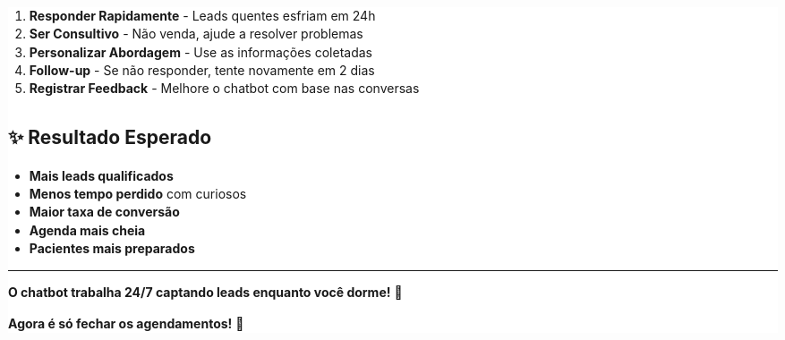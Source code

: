 1. **Responder Rapidamente** - Leads quentes esfriam em 24h
2. **Ser Consultivo** - Não venda, ajude a resolver problemas
3. **Personalizar Abordagem** - Use as informações coletadas
4. **Follow-up** - Se não responder, tente novamente em 2 dias
5. **Registrar Feedback** - Melhore o chatbot com base nas conversas

## ✨ Resultado Esperado

- **Mais leads qualificados**
- **Menos tempo perdido** com curiosos
- **Maior taxa de conversão**
- **Agenda mais cheia**
- **Pacientes mais preparados**

---

**O chatbot trabalha 24/7 captando leads enquanto você dorme!** 🌙

**Agora é só fechar os agendamentos!** 💪

